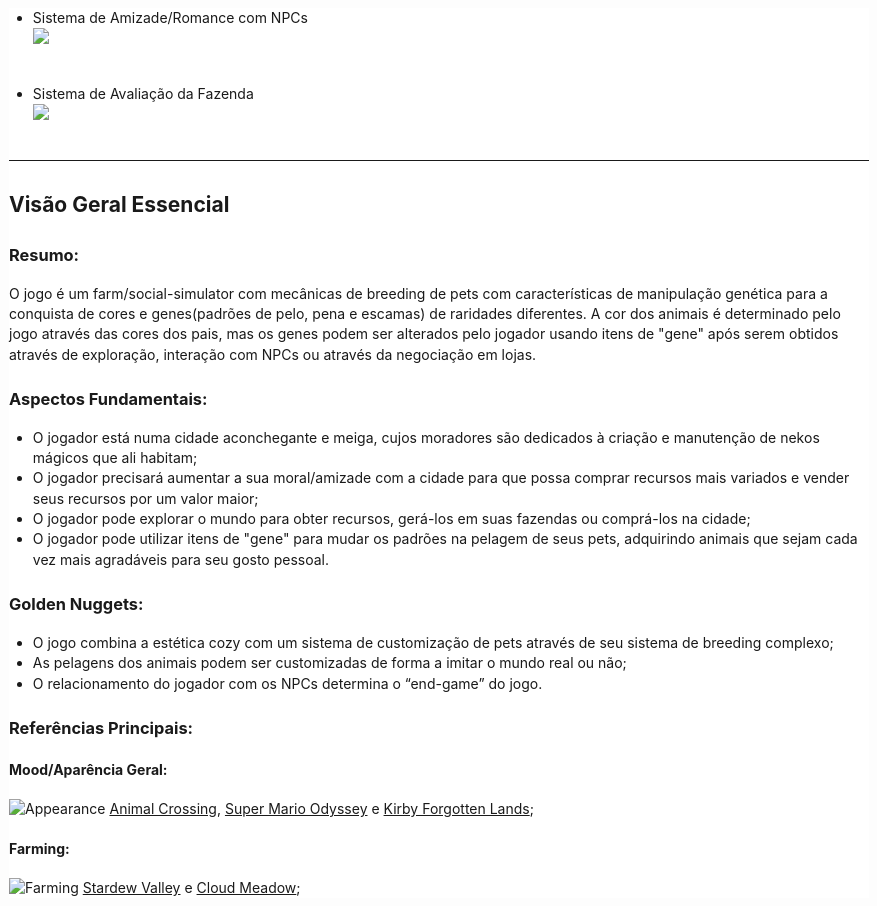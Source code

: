 - Sistema de Amizade/Romance com NPCs  
  <img src="https://platform.polygon.com/wp-content/uploads/sites/2/chorus/uploads/chorus_asset/file/8555919/September_Screenshot_2017_04_26_02_13_34.jpg?quality=90&strip=all&crop=0,0,100,100" style="width: 100%; height: auto;" /><br><br>

- Sistema de Avaliação da Fazenda  
  <img src="https://i.redd.it/dwacu3jwk2z41.gif" style="width: 100%; height: auto;" /><br><br>


---

## Visão Geral Essencial

### Resumo: 
O jogo é um farm/social-simulator com mecânicas de breeding de pets com características de manipulação genética para a conquista de cores e genes(padrões de pelo, pena e escamas) de raridades diferentes. A cor dos animais é determinado pelo jogo através das cores dos pais, mas os genes podem ser alterados pelo jogador usando itens de "gene" após serem obtidos através de exploração, interação com NPCs ou através da negociação em lojas.

### Aspectos Fundamentais:
- O jogador está numa cidade aconchegante e meiga, cujos moradores são dedicados à criação e manutenção de nekos mágicos que ali habitam;
- O jogador precisará aumentar a sua moral/amizade com a cidade para que possa comprar recursos mais variados e vender seus recursos por um valor maior;
- O jogador pode explorar o mundo para obter recursos, gerá-los em suas fazendas ou comprá-los na cidade;
- O jogador pode utilizar itens de "gene" para mudar os padrões na pelagem de seus pets, adquirindo animais que sejam cada vez mais agradáveis para seu gosto pessoal.

### Golden Nuggets: 
- O jogo combina a estética cozy com um sistema de customização de pets através de seu sistema de breeding complexo;
- As pelagens dos animais podem ser customizadas de forma a imitar o mundo real ou não;
- O relacionamento do jogador com os NPCs determina o “end-game” do jogo.


### Referências Principais:
  
#### Mood/Aparência Geral: 
![Appearance](img/Appearance.png)
[Animal Crossing](https://animalcrossing.nintendo.com/new-horizons/), [Super Mario Odyssey](https://www.nintendo.com/pt-br/store/products/super-mario-odyssey-switch/?srsltid=AfmBOoohMS2JJBFibZcr_LlpDbggHP5b0NA7W8RTKTSQhZLM-pMdju8o) e [Kirby Forgotten Lands](https://www.nintendo.com/pt-br/store/products/kirby-and-the-forgotten-land-switch/?srsltid=AfmBOopiiC8G-ZpTDUBIwqemhdt_9BDHVc0lpF7GmetnnGM6spNmn8td);
  
#### Farming: 
![Farming](img/Farming.png)
[Stardew Valley](https://store.steampowered.com/app/413150/Stardew_Valley/) e [Cloud Meadow](https://store.steampowered.com/app/1223750/Cloud_Meadow/);
  